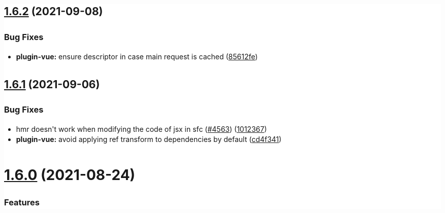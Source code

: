 

## [1.6.2](https://github.com/vitejs/vite/compare/plugin-vue@1.6.1...plugin-vue@1.6.2) (2021-09-08)


### Bug Fixes

* **plugin-vue:** ensure descriptor in case main request is cached ([85612fe](https://github.com/vitejs/vite/commit/85612fe69da98759dbf3b5352cf47a74f20374ff))



## [1.6.1](https://github.com/vitejs/vite/compare/plugin-vue@1.6.0...plugin-vue@1.6.1) (2021-09-06)


### Bug Fixes

* hmr doesn't work when modifying the code of jsx in sfc ([#4563](https://github.com/vitejs/vite/issues/4563)) ([1012367](https://github.com/vitejs/vite/commit/101236794c5d6d28591302d5552cb1c0ab8f4115))
* **plugin-vue:** avoid applying ref transform to dependencies by default ([cd4f341](https://github.com/vitejs/vite/commit/cd4f341201d5598c3ec9cc594949e7d5304ac7ec))



# [1.6.0](https://github.com/vitejs/vite/compare/plugin-vue@1.5.0...plugin-vue@1.6.0) (2021-08-24)


### Features

